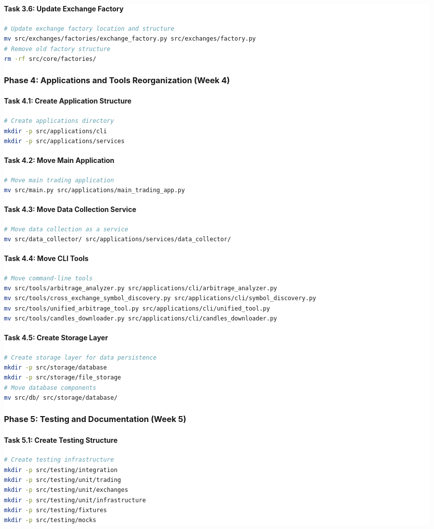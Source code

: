 #### **Task 3.6: Update Exchange Factory**
```bash
# Update exchange factory location and structure
mv src/exchanges/factories/exchange_factory.py src/exchanges/factory.py
# Remove old factory structure
rm -rf src/core/factories/
```

### **Phase 4: Applications and Tools Reorganization (Week 4)**

#### **Task 4.1: Create Application Structure**
```bash
# Create applications directory
mkdir -p src/applications/cli
mkdir -p src/applications/services
```

#### **Task 4.2: Move Main Application**
```bash
# Move main trading application
mv src/main.py src/applications/main_trading_app.py
```

#### **Task 4.3: Move Data Collection Service**
```bash
# Move data collection as a service
mv src/data_collector/ src/applications/services/data_collector/
```

#### **Task 4.4: Move CLI Tools**
```bash
# Move command-line tools
mv src/tools/arbitrage_analyzer.py src/applications/cli/arbitrage_analyzer.py
mv src/tools/cross_exchange_symbol_discovery.py src/applications/cli/symbol_discovery.py
mv src/tools/unified_arbitrage_tool.py src/applications/cli/unified_tool.py
mv src/tools/candles_downloader.py src/applications/cli/candles_downloader.py
```

#### **Task 4.5: Create Storage Layer**
```bash
# Create storage layer for data persistence
mkdir -p src/storage/database
mkdir -p src/storage/file_storage
# Move database components
mv src/db/ src/storage/database/
```

### **Phase 5: Testing and Documentation (Week 5)**

#### **Task 5.1: Create Testing Structure**
```bash
# Create testing infrastructure
mkdir -p src/testing/integration
mkdir -p src/testing/unit/trading
mkdir -p src/testing/unit/exchanges
mkdir -p src/testing/unit/infrastructure
mkdir -p src/testing/fixtures
mkdir -p src/testing/mocks
```
